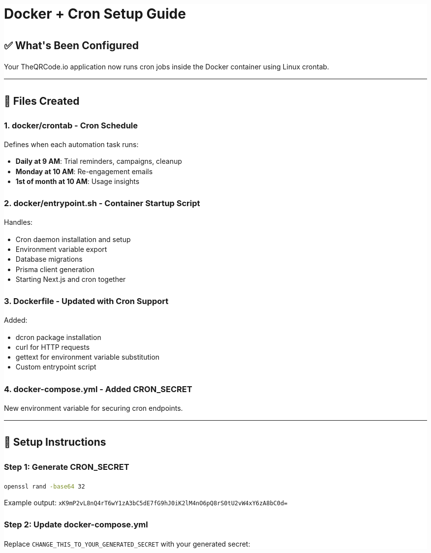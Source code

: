 # Docker + Cron Setup Guide

## ✅ What's Been Configured

Your TheQRCode.io application now runs cron jobs inside the Docker container using Linux crontab.

---

## 📁 Files Created

### 1. **docker/crontab** - Cron Schedule
Defines when each automation task runs:
- **Daily at 9 AM**: Trial reminders, campaigns, cleanup
- **Monday at 10 AM**: Re-engagement emails  
- **1st of month at 10 AM**: Usage insights

### 2. **docker/entrypoint.sh** - Container Startup Script
Handles:
- Cron daemon installation and setup
- Environment variable export
- Database migrations
- Prisma client generation
- Starting Next.js and cron together

### 3. **Dockerfile** - Updated with Cron Support
Added:
- dcron package installation
- curl for HTTP requests
- gettext for environment variable substitution
- Custom entrypoint script

### 4. **docker-compose.yml** - Added CRON_SECRET
New environment variable for securing cron endpoints.

---

## 🚀 Setup Instructions

### Step 1: Generate CRON_SECRET
```bash
openssl rand -base64 32
```

Example output: `xK9mP2vL8nQ4rT6wY1zA3bC5dE7fG9hJ0iK2lM4nO6pQ8rS0tU2vW4xY6zA8bC0d=`

### Step 2: Update docker-compose.yml

Replace `CHANGE_THIS_TO_YOUR_GENERATED_SECRET` with your generated secret:

